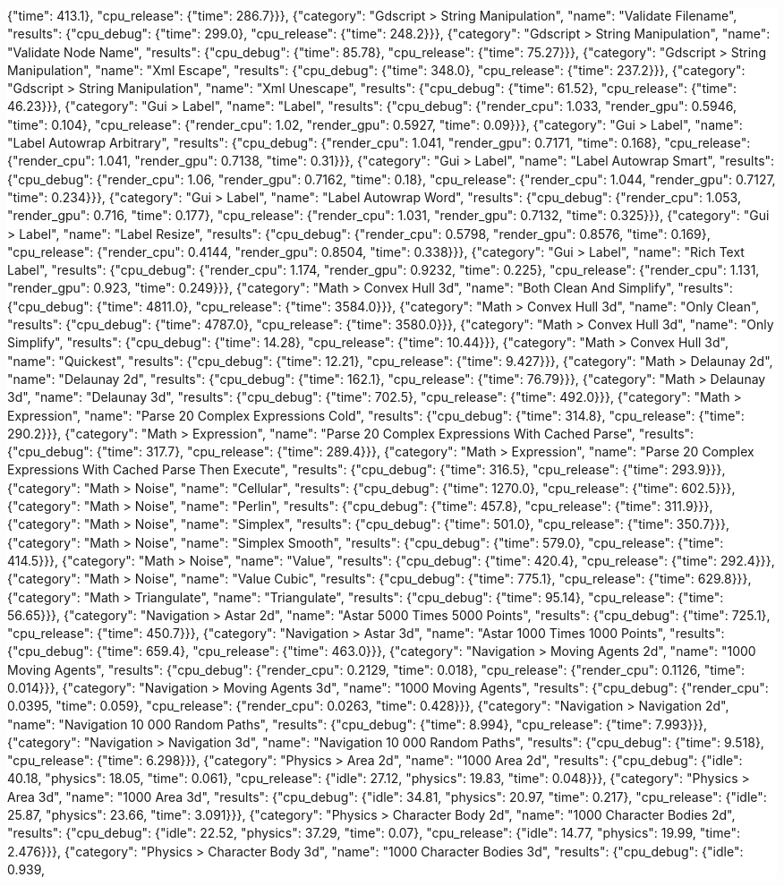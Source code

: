 {"time": 413.1}, "cpu_release": {"time": 286.7}}}, {"category": "Gdscript > String Manipulation", "name": "Validate Filename", "results": {"cpu_debug": {"time": 299.0}, "cpu_release": {"time": 248.2}}}, {"category": "Gdscript > String Manipulation", "name": "Validate Node Name", "results": {"cpu_debug": {"time": 85.78}, "cpu_release": {"time": 75.27}}}, {"category": "Gdscript > String Manipulation", "name": "Xml Escape", "results": {"cpu_debug": {"time": 348.0}, "cpu_release": {"time": 237.2}}}, {"category": "Gdscript > String Manipulation", "name": "Xml Unescape", "results": {"cpu_debug": {"time": 61.52}, "cpu_release": {"time": 46.23}}}, {"category": "Gui > Label", "name": "Label", "results": {"cpu_debug": {"render_cpu": 1.033, "render_gpu": 0.5946, "time": 0.104}, "cpu_release": {"render_cpu": 1.02, "render_gpu": 0.5927, "time": 0.09}}}, {"category": "Gui > Label", "name": "Label Autowrap Arbitrary", "results": {"cpu_debug": {"render_cpu": 1.041, "render_gpu": 0.7171, "time": 0.168}, "cpu_release": {"render_cpu": 1.041, "render_gpu": 0.7138, "time": 0.31}}}, {"category": "Gui > Label", "name": "Label Autowrap Smart", "results": {"cpu_debug": {"render_cpu": 1.06, "render_gpu": 0.7162, "time": 0.18}, "cpu_release": {"render_cpu": 1.044, "render_gpu": 0.7127, "time": 0.234}}}, {"category": "Gui > Label", "name": "Label Autowrap Word", "results": {"cpu_debug": {"render_cpu": 1.053, "render_gpu": 0.716, "time": 0.177}, "cpu_release": {"render_cpu": 1.031, "render_gpu": 0.7132, "time": 0.325}}}, {"category": "Gui > Label", "name": "Label Resize", "results": {"cpu_debug": {"render_cpu": 0.5798, "render_gpu": 0.8576, "time": 0.169}, "cpu_release": {"render_cpu": 0.4144, "render_gpu": 0.8504, "time": 0.338}}}, {"category": "Gui > Label", "name": "Rich Text Label", "results": {"cpu_debug": {"render_cpu": 1.174, "render_gpu": 0.9232, "time": 0.225}, "cpu_release": {"render_cpu": 1.131, "render_gpu": 0.923, "time": 0.249}}}, {"category": "Math > Convex Hull 3d", "name": "Both Clean And Simplify", "results": {"cpu_debug": {"time": 4811.0}, "cpu_release": {"time": 3584.0}}}, {"category": "Math > Convex Hull 3d", "name": "Only Clean", "results": {"cpu_debug": {"time": 4787.0}, "cpu_release": {"time": 3580.0}}}, {"category": "Math > Convex Hull 3d", "name": "Only Simplify", "results": {"cpu_debug": {"time": 14.28}, "cpu_release": {"time": 10.44}}}, {"category": "Math > Convex Hull 3d", "name": "Quickest", "results": {"cpu_debug": {"time": 12.21}, "cpu_release": {"time": 9.427}}}, {"category": "Math > Delaunay 2d", "name": "Delaunay 2d", "results": {"cpu_debug": {"time": 162.1}, "cpu_release": {"time": 76.79}}}, {"category": "Math > Delaunay 3d", "name": "Delaunay 3d", "results": {"cpu_debug": {"time": 702.5}, "cpu_release": {"time": 492.0}}}, {"category": "Math > Expression", "name": "Parse 20 Complex Expressions Cold", "results": {"cpu_debug": {"time": 314.8}, "cpu_release": {"time": 290.2}}}, {"category": "Math > Expression", "name": "Parse 20 Complex Expressions With Cached Parse", "results": {"cpu_debug": {"time": 317.7}, "cpu_release": {"time": 289.4}}}, {"category": "Math > Expression", "name": "Parse 20 Complex Expressions With Cached Parse Then Execute", "results": {"cpu_debug": {"time": 316.5}, "cpu_release": {"time": 293.9}}}, {"category": "Math > Noise", "name": "Cellular", "results": {"cpu_debug": {"time": 1270.0}, "cpu_release": {"time": 602.5}}}, {"category": "Math > Noise", "name": "Perlin", "results": {"cpu_debug": {"time": 457.8}, "cpu_release": {"time": 311.9}}}, {"category": "Math > Noise", "name": "Simplex", "results": {"cpu_debug": {"time": 501.0}, "cpu_release": {"time": 350.7}}}, {"category": "Math > Noise", "name": "Simplex Smooth", "results": {"cpu_debug": {"time": 579.0}, "cpu_release": {"time": 414.5}}}, {"category": "Math > Noise", "name": "Value", "results": {"cpu_debug": {"time": 420.4}, "cpu_release": {"time": 292.4}}}, {"category": "Math > Noise", "name": "Value Cubic", "results": {"cpu_debug": {"time": 775.1}, "cpu_release": {"time": 629.8}}}, {"category": "Math > Triangulate", "name": "Triangulate", "results": {"cpu_debug": {"time": 95.14}, "cpu_release": {"time": 56.65}}}, {"category": "Navigation > Astar 2d", "name": "Astar 5000 Times 5000 Points", "results": {"cpu_debug": {"time": 725.1}, "cpu_release": {"time": 450.7}}}, {"category": "Navigation > Astar 3d", "name": "Astar 1000 Times 1000 Points", "results": {"cpu_debug": {"time": 659.4}, "cpu_release": {"time": 463.0}}}, {"category": "Navigation > Moving Agents 2d", "name": "1000 Moving Agents", "results": {"cpu_debug": {"render_cpu": 0.2129, "time": 0.018}, "cpu_release": {"render_cpu": 0.1126, "time": 0.014}}}, {"category": "Navigation > Moving Agents 3d", "name": "1000 Moving Agents", "results": {"cpu_debug": {"render_cpu": 0.0395, "time": 0.059}, "cpu_release": {"render_cpu": 0.0263, "time": 0.428}}}, {"category": "Navigation > Navigation 2d", "name": "Navigation 10 000 Random Paths", "results": {"cpu_debug": {"time": 8.994}, "cpu_release": {"time": 7.993}}}, {"category": "Navigation > Navigation 3d", "name": "Navigation 10 000 Random Paths", "results": {"cpu_debug": {"time": 9.518}, "cpu_release": {"time": 6.298}}}, {"category": "Physics > Area 2d", "name": "1000 Area 2d", "results": {"cpu_debug": {"idle": 40.18, "physics": 18.05, "time": 0.061}, "cpu_release": {"idle": 27.12, "physics": 19.83, "time": 0.048}}}, {"category": "Physics > Area 3d", "name": "1000 Area 3d", "results": {"cpu_debug": {"idle": 34.81, "physics": 20.97, "time": 0.217}, "cpu_release": {"idle": 25.87, "physics": 23.66, "time": 3.091}}}, {"category": "Physics > Character Body 2d", "name": "1000 Character Bodies 2d", "results": {"cpu_debug": {"idle": 22.52, "physics": 37.29, "time": 0.07}, "cpu_release": {"idle": 14.77, "physics": 19.99, "time": 2.476}}}, {"category": "Physics > Character Body 3d", "name": "1000 Character Bodies 3d", "results": {"cpu_debug": {"idle": 0.939,